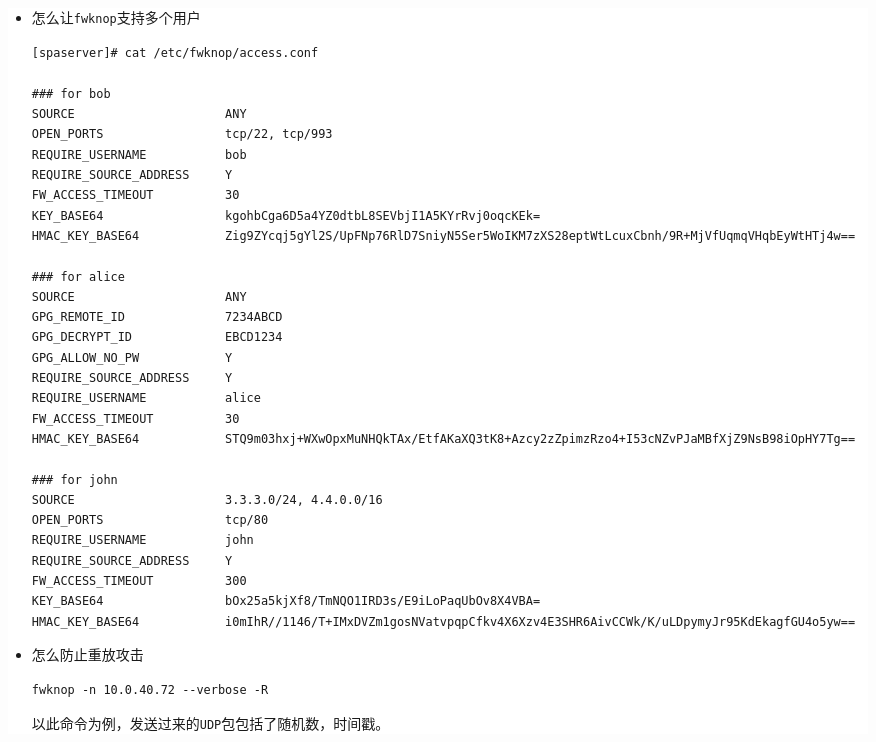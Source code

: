   

- 怎么让`fwknop`支持多个用户

  ```
  [spaserver]# cat /etc/fwknop/access.conf
   
  ### for bob
  SOURCE                     ANY
  OPEN_PORTS                 tcp/22, tcp/993
  REQUIRE_USERNAME           bob
  REQUIRE_SOURCE_ADDRESS     Y
  FW_ACCESS_TIMEOUT          30
  KEY_BASE64                 kgohbCga6D5a4YZ0dtbL8SEVbjI1A5KYrRvj0oqcKEk=
  HMAC_KEY_BASE64            Zig9ZYcqj5gYl2S/UpFNp76RlD7SniyN5Ser5WoIKM7zXS28eptWtLcuxCbnh/9R+MjVfUqmqVHqbEyWtHTj4w==
   
  ### for alice
  SOURCE                     ANY
  GPG_REMOTE_ID              7234ABCD
  GPG_DECRYPT_ID             EBCD1234
  GPG_ALLOW_NO_PW            Y
  REQUIRE_SOURCE_ADDRESS     Y
  REQUIRE_USERNAME           alice
  FW_ACCESS_TIMEOUT          30
  HMAC_KEY_BASE64            STQ9m03hxj+WXwOpxMuNHQkTAx/EtfAKaXQ3tK8+Azcy2zZpimzRzo4+I53cNZvPJaMBfXjZ9NsB98iOpHY7Tg==
   
  ### for john
  SOURCE                     3.3.3.0/24, 4.4.0.0/16
  OPEN_PORTS                 tcp/80
  REQUIRE_USERNAME           john
  REQUIRE_SOURCE_ADDRESS     Y
  FW_ACCESS_TIMEOUT          300
  KEY_BASE64                 bOx25a5kjXf8/TmNQO1IRD3s/E9iLoPaqUbOv8X4VBA=
  HMAC_KEY_BASE64            i0mIhR//1146/T+IMxDVZm1gosNVatvpqpCfkv4X6Xzv4E3SHR6AivCCWk/K/uLDpymyJr95KdEkagfGU4o5yw==
  ```

  

- 怎么防止重放攻击

  ```
  fwknop -n 10.0.40.72 --verbose -R
  ```

  以此命令为例，发送过来的`UDP`包包括了随机数，时间戳。
